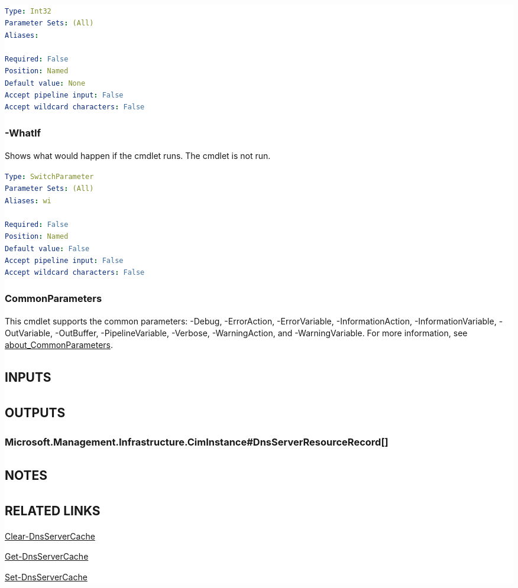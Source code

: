 ```yaml
Type: Int32
Parameter Sets: (All)
Aliases: 

Required: False
Position: Named
Default value: None
Accept pipeline input: False
Accept wildcard characters: False
```

### -WhatIf
Shows what would happen if the cmdlet runs.
The cmdlet is not run.

```yaml
Type: SwitchParameter
Parameter Sets: (All)
Aliases: wi

Required: False
Position: Named
Default value: False
Accept pipeline input: False
Accept wildcard characters: False
```

### CommonParameters
This cmdlet supports the common parameters: -Debug, -ErrorAction, -ErrorVariable, -InformationAction, -InformationVariable, -OutVariable, -OutBuffer, -PipelineVariable, -Verbose, -WarningAction, and -WarningVariable. For more information, see [about_CommonParameters](http://go.microsoft.com/fwlink/?LinkID=113216).

## INPUTS

## OUTPUTS

### Microsoft.Management.Infrastructure.CimInstance#DnsServerResourceRecord[]

## NOTES

## RELATED LINKS

[Clear-DnsServerCache](./Clear-DnsServerCache.md)

[Get-DnsServerCache](./Get-DnsServerCache.md)

[Set-DnsServerCache](./Set-DnsServerCache.md)

